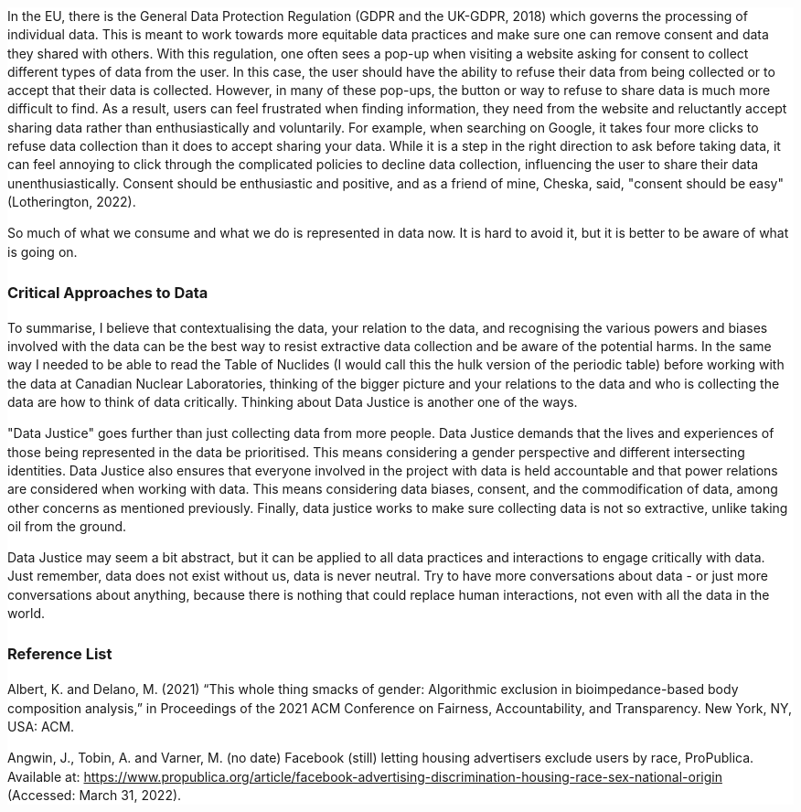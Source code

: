 In the EU, there is the General Data Protection Regulation (GDPR and the UK-GDPR, 2018) which governs the processing of individual data. This is meant to work towards more equitable data practices and make sure one can remove consent and data they shared with others. With this regulation, one often sees a pop-up when visiting a website asking for consent to collect different types of data from the user. In this case, the user should have the ability to refuse their data from being collected or to accept that their data is collected. However, in many of these pop-ups, the button or way to refuse to share data is much more difficult to find. As a result, users can feel frustrated when finding information, they need from the website and reluctantly accept sharing data rather than enthusiastically and voluntarily. For example, when searching on Google, it takes four more clicks to refuse data collection than it does to accept sharing your data. While it is a step in the right direction to ask before taking data, it can feel annoying to click through the complicated policies to decline data collection, influencing the user to share their data unenthusiastically. Consent should be enthusiastic and positive, and as a friend of mine, Cheska, said, "consent should be easy" (Lotherington, 2022). 

So much of what we consume and what we do is represented in data now. It is hard to avoid it, but it is better to be aware of what is going on. 




### Critical Approaches to Data


To summarise, I believe that contextualising the data, your relation to the data, and recognising the various powers and biases involved with the data can be the best way to resist extractive data collection and be aware of the potential harms. In the same way I needed to be able to read the Table of Nuclides (I would call this the hulk version of the periodic table) before working with the data at Canadian Nuclear Laboratories, thinking of the bigger picture and your relations to the data and who is collecting the data are how to think of data critically. Thinking about Data Justice is another one of the ways.

"Data Justice" goes further than just collecting data from more people. Data Justice demands that the lives and experiences of those being represented in the data be prioritised. This means considering a gender perspective and different intersecting identities. Data Justice also ensures that everyone involved in the project with data is held accountable and that power relations are considered when working with data. This means considering data biases, consent, and the commodification of data, among other concerns as mentioned previously. Finally, data justice works to make sure collecting data is not so extractive, unlike taking oil from the ground. 

Data Justice may seem a bit abstract, but it can be applied to all data practices and interactions to engage critically with data. Just remember, data does not exist without us, data is never neutral. Try to have more conversations about data - or just more conversations about anything, because there is nothing that could replace human interactions, not even with all the data in the world.







### Reference List

Albert, K. and Delano, M. (2021) “This whole thing smacks of gender: Algorithmic exclusion in bioimpedance-based body composition analysis,” in Proceedings of the 2021 ACM Conference on Fairness, Accountability, and Transparency. New York, NY, USA: ACM.

Angwin, J., Tobin, A. and Varner, M. (no date) Facebook (still) letting housing advertisers exclude users by race, ProPublica. Available at: https://www.propublica.org/article/facebook-advertising-discrimination-housing-race-sex-national-origin (Accessed: March 31, 2022).
